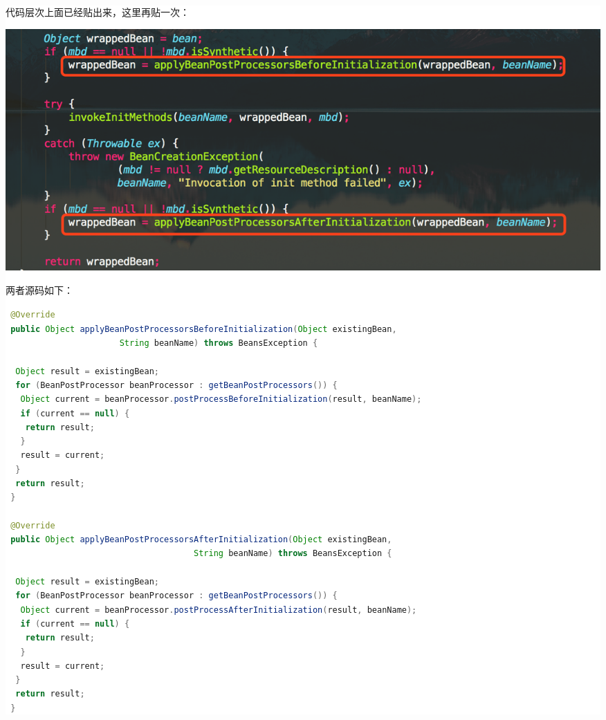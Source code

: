 代码层次上面已经贴出来，这里再贴一次：

![upload successful](/images/pasted-19.png)

两者源码如下：

```java
 @Override
 public Object applyBeanPostProcessorsBeforeInitialization(Object existingBean, 
                       String beanName) throws BeansException {

  Object result = existingBean;
  for (BeanPostProcessor beanProcessor : getBeanPostProcessors()) {
   Object current = beanProcessor.postProcessBeforeInitialization(result, beanName);
   if (current == null) {
    return result;
   }
   result = current;
  }
  return result;
 }

 @Override
 public Object applyBeanPostProcessorsAfterInitialization(Object existingBean,
                                      String beanName) throws BeansException {

  Object result = existingBean;
  for (BeanPostProcessor beanProcessor : getBeanPostProcessors()) {
   Object current = beanProcessor.postProcessAfterInitialization(result, beanName);
   if (current == null) {
    return result;
   }
   result = current;
  }
  return result;
 }
```
